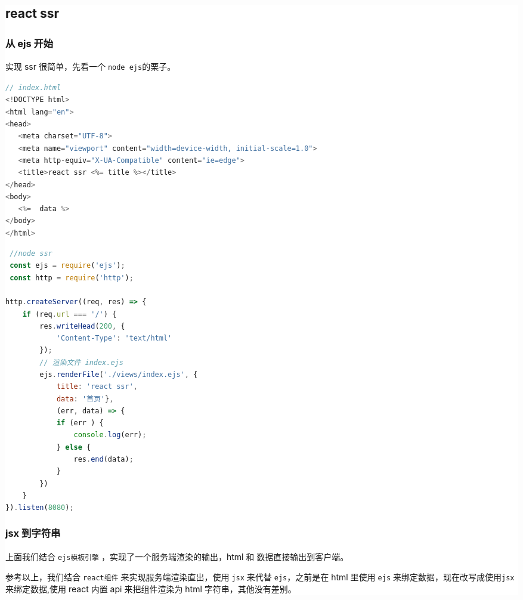 ## react ssr

### 从 ejs 开始

实现 ssr 很简单，先看一个 `node ejs`的栗子。

```javascript
// index.html
<!DOCTYPE html>
<html lang="en">
<head>
   <meta charset="UTF-8">
   <meta name="viewport" content="width=device-width, initial-scale=1.0">
   <meta http-equiv="X-UA-Compatible" content="ie=edge">
   <title>react ssr <%= title %></title>
</head>
<body>
   <%=  data %>
</body>
</html>
```

```javascript
 //node ssr
 const ejs = require('ejs');
 const http = require('http');

http.createServer((req, res) => {
    if (req.url === '/') {
        res.writeHead(200, {
            'Content-Type': 'text/html' 
        });
        // 渲染文件 index.ejs
        ejs.renderFile('./views/index.ejs', {
            title: 'react ssr', 
            data: '首页'}, 
            (err, data) => {
            if (err ) {
                console.log(err);
            } else {
                res.end(data);
            }
        })
    }
}).listen(8080);
```

### jsx 到字符串

上面我们结合 `ejs模板引擎` ，实现了一个服务端渲染的输出，html 和 数据直接输出到客户端。

参考以上，我们结合 `react组件` 来实现服务端渲染直出，使用 `jsx` 来代替 `ejs`，之前是在 html 里使用 `ejs` 来绑定数据，现在改写成使用`jsx` 来绑定数据,使用 react 内置 api 来把组件渲染为 html 字符串，其他没有差别。
